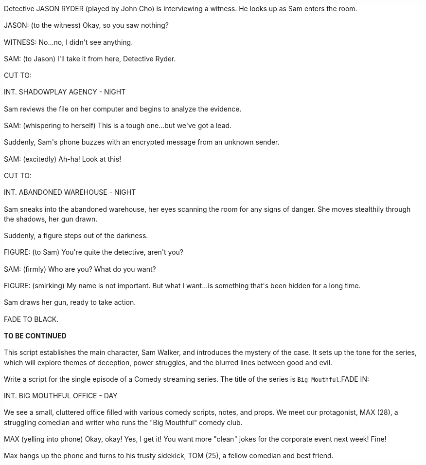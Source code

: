 Detective JASON RYDER
(played by John Cho)
is interviewing a witness. He looks up as Sam enters the room.

JASON: (to the witness) Okay, so you saw nothing?

WITNESS: No...no, I didn't see anything.

SAM: (to Jason) I'll take it from here, Detective Ryder.

CUT TO:

INT. SHADOWPLAY AGENCY - NIGHT

Sam reviews the file on her computer and begins to analyze the evidence.

SAM: (whispering to herself) This is a tough one...but we've got a lead.

Suddenly, Sam's phone buzzes with an encrypted message from an unknown sender.

SAM: (excitedly) Ah-ha! Look at this!

CUT TO:

INT. ABANDONED WAREHOUSE - NIGHT

Sam sneaks into the abandoned warehouse, her eyes scanning the room for any signs of danger. She moves stealthily through the shadows, her gun drawn.

Suddenly, a figure steps out of the darkness.

FIGURE: (to Sam) You're quite the detective, aren't you?

SAM: (firmly) Who are you? What do you want?

FIGURE: (smirking) My name is not important. But what I want...is something that's been hidden for a long time.

Sam draws her gun, ready to take action.

FADE TO BLACK.

**TO BE CONTINUED**

This script establishes the main character, Sam Walker, and introduces the mystery of the case. It sets up the tone for the series, which will explore themes of deception, power struggles, and the blurred lines between good and evil.<end>

Write a script for the single episode of a Comedy streaming series. The title of the series is `Big Mouthful`.<start>FADE IN:

INT. BIG MOUTHFUL OFFICE - DAY

We see a small, cluttered office filled with various comedy scripts, notes, and props. We meet our protagonist, MAX (28), a struggling comedian and writer who runs the "Big Mouthful" comedy club.

MAX
(yelling into phone)
Okay, okay! Yes, I get it! You want more "clean" jokes for the corporate event next week! Fine!

Max hangs up the phone and turns to his trusty sidekick, TOM (25), a fellow comedian and best friend.
